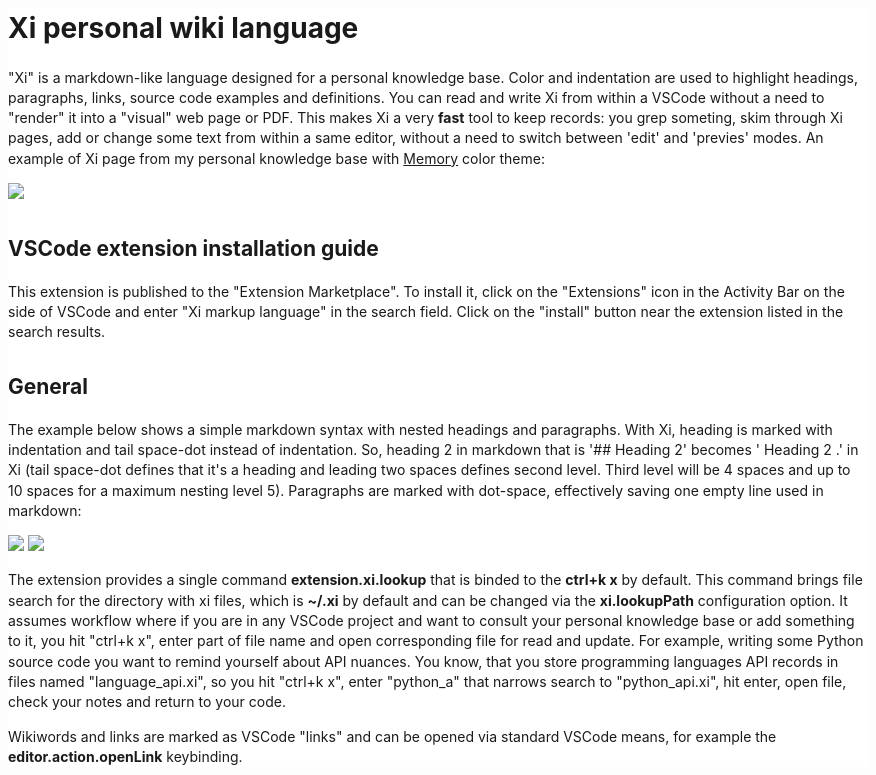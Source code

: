 # Xi personal wiki language

"Xi" is a markdown-like language designed for a personal knowledge base.
Color and indentation are used to highlight headings, paragraphs, links,
source code examples and definitions. You can read and write Xi from
within a VSCode without a need to "render" it into a "visual" web page
or PDF. This makes Xi a very **fast** tool to keep records: you grep
someting, skim through Xi pages, add or change some text from within a same
editor, without a need to switch between 'edit' and 'previes' modes. An
example of Xi page from my personal knowledge base with
[Memory](https://marketplace.visualstudio.com/items?itemName=grigoryvp.memory-theme)
color theme:


<img src="https://raw.githubusercontent.com/grigoryvp/vscode-language-xi/master/doc/xi_illustration.png" height="256">

## VSCode extension installation guide

This extension is published to the "Extension Marketplace". To install it,
click on the "Extensions" icon in the Activity Bar on the side of VSCode
and enter "Xi markup language" in the search field. Click on the "install"
button near the extension listed in the search results.

## General

The example below shows a simple markdown syntax with nested headings and
paragraphs. With Xi, heading is marked with indentation and tail space-dot
instead of indentation. So, heading 2 in markdown that is '## Heading 2'
becomes '  Heading 2 .' in Xi (tail space-dot defines that it's a heading
and leading two spaces defines second level. Third level will be 4 spaces
and up to 10 spaces for a maximum nesting level 5). Paragraphs are marked
with dot-space, effectively saving one empty line used in markdown:

<img src="https://raw.githubusercontent.com/grigoryvp/vscode-language-xi/master/doc/md_to_xi_src.png" width="256">
<img src="https://raw.githubusercontent.com/grigoryvp/vscode-language-xi/master/doc/md_to_xi_dst.png" width="256">

The extension provides a single command **extension.xi.lookup** that is binded
to the **ctrl+k x** by default. This command brings file search for the
directory with xi files, which is **~/.xi** by default and can be changed
via the **xi.lookupPath** configuration option. It assumes workflow where if
you are in any VSCode project and want to consult your personal knowledge
base or add something to it, you hit "ctrl+k x", enter part of file name
and open corresponding file for read and update. For example, writing some
Python source code you want to remind yourself about API nuances. You
know, that you store programming languages API records in files named
"language_api.xi", so you hit "ctrl+k x", enter "python_a" that narrows
search to "python_api.xi", hit enter, open file, check your notes and
return to your code.

Wikiwords and links are marked as VSCode "links" and can be opened via
standard VSCode means, for example the **editor.action.openLink** keybinding.
